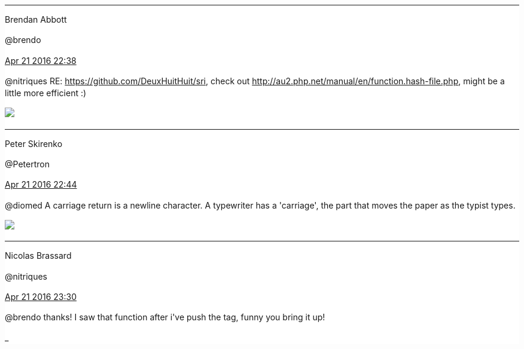 __ __

Brendan Abbott

@brendo

[Apr 21 2016
22:38](https://gitter.im/symphonycms/symphony-2?at=571956493307b26736e39b05 ""
)

@nitriques RE: <https://github.com/DeuxHuitHuit/sri>, check out
<http://au2.php.net/manual/en/function.hash-file.php>, might be a little more
efficient :)

![](https://avatars1.githubusercontent.com/u/3197654?v=3&s=30)

__ __

Peter Skirenko

@Petertron

[Apr 21 2016
22:44](https://gitter.im/symphonycms/symphony-2?at=571957be98c544f1396d6bfc ""
)

@diomed A carriage return is a newline character. A typewriter has a
'carriage', the part that moves the paper as the typist types.

![](https://avatars1.githubusercontent.com/u/771169?v=3&s=30)

__ __

Nicolas Brassard

@nitriques

[Apr 21 2016
23:30](https://gitter.im/symphonycms/symphony-2?at=5719628ea3833fbc566a56bf ""
)

@brendo thanks! I saw that function after i've push the tag, funny you bring
it up!

_

